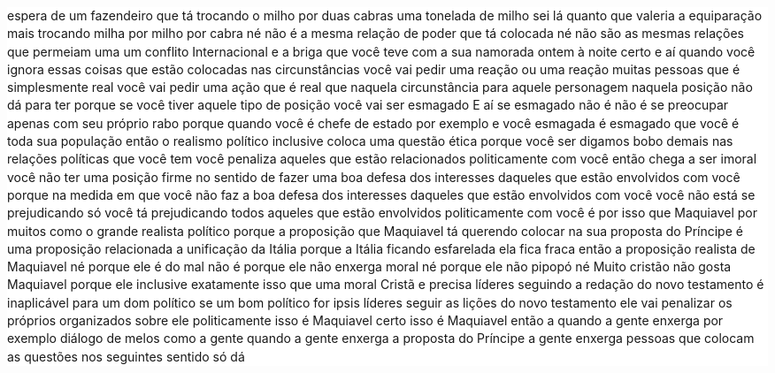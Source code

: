 espera de um fazendeiro que tá trocando
o milho por duas cabras
uma tonelada de milho sei lá quanto que
valeria a
equiparação mais trocando milha por
milho por cabra né não é a mesma relação
de poder que tá colocada né não são as
mesmas relações que permeiam uma um
conflito Internacional e a briga que
você teve com a sua namorada ontem à
noite certo e aí quando você ignora
essas coisas que estão colocadas nas
circunstâncias você vai pedir uma reação
ou uma reação muitas pessoas que é
simplesmente real você vai pedir uma
ação que é real que naquela
circunstância para aquele personagem
naquela posição não dá para ter porque
se você tiver aquele tipo de posição
você vai ser esmagado E aí se esmagado
não é não é se preocupar apenas com seu
próprio rabo porque quando você é chefe
de estado por exemplo e você esmagada é
esmagado que você é toda sua população
então o realismo político inclusive
coloca uma questão ética porque você ser
digamos bobo demais nas relações
políticas que você tem você penaliza
aqueles que estão relacionados
politicamente com você então chega a ser
imoral você não ter uma posição firme no
sentido de fazer uma boa defesa dos
interesses daqueles que estão envolvidos
com você porque na medida em que você
não faz a boa defesa dos interesses
daqueles que estão envolvidos com você
você não está se prejudicando só você tá
prejudicando todos aqueles que estão
envolvidos politicamente com você é por
isso que Maquiavel por muitos como o
grande realista político porque a
proposição que Maquiavel tá querendo
colocar na sua proposta do Príncipe é
uma proposição relacionada a
unificação da Itália porque a Itália
ficando esfarelada ela fica fraca então
a proposição realista de Maquiavel né
porque ele é do mal não é porque ele não
enxerga moral né porque ele não pipopó
né Muito cristão não gosta Maquiavel
porque ele inclusive exatamente isso
que uma moral Cristã e precisa líderes
seguindo a redação do novo testamento é
inaplicável para um dom político se um
bom político for ipsis líderes seguir as
lições do novo testamento ele vai
penalizar os próprios
organizados sobre ele politicamente isso
é Maquiavel certo isso é Maquiavel então
a quando a gente enxerga por exemplo
diálogo de melos como a gente quando a
gente enxerga a proposta do Príncipe a
gente enxerga pessoas que colocam as
questões nos seguintes sentido só dá